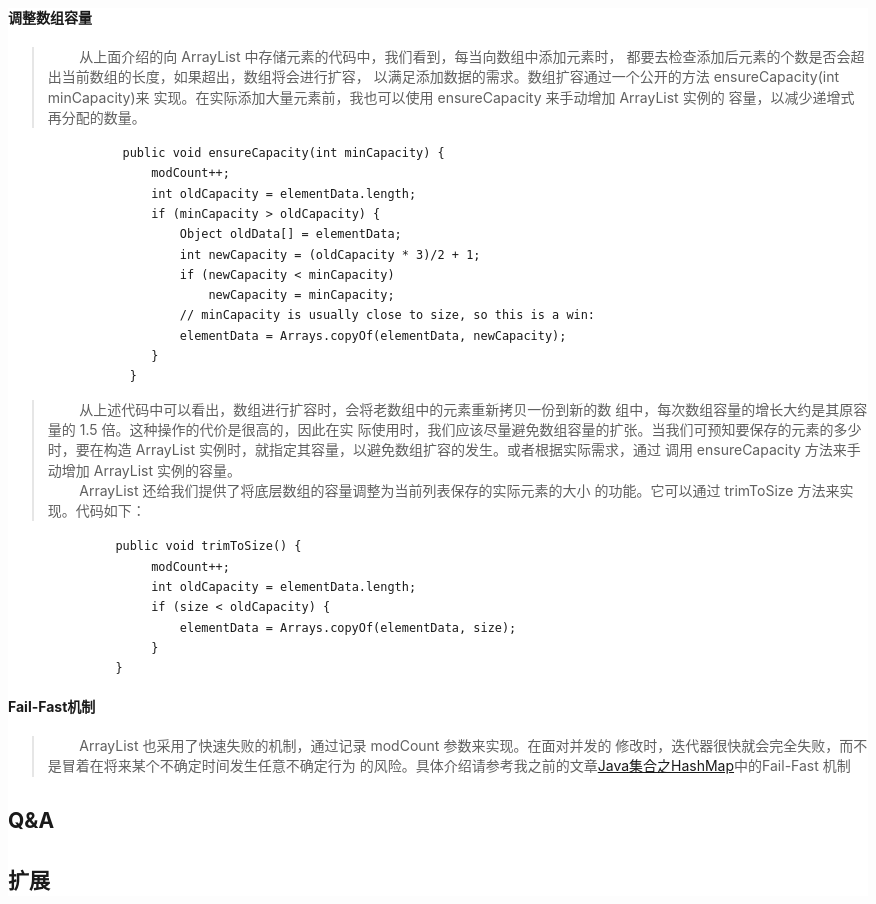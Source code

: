 <p id="resize">

####  调整数组容量

>  &nbsp;&nbsp;&nbsp;&nbsp;&nbsp;&nbsp;&nbsp;&nbsp;从上面介绍的向 ArrayList 中存储元素的代码中，我们看到，每当向数组中添加元素时，
>  都要去检查添加后元素的个数是否会超出当前数组的长度，如果超出，数组将会进行扩容，
>  以满足添加数据的需求。数组扩容通过一个公开的方法 ensureCapacity(int minCapacity)来
>  实现。在实际添加大量元素前，我也可以使用 ensureCapacity 来手动增加 ArrayList 实例的
>  容量，以减少递增式再分配的数量。
  
                    public void ensureCapacity(int minCapacity) {
                        modCount++;
                        int oldCapacity = elementData.length;
                        if (minCapacity > oldCapacity) {
                            Object oldData[] = elementData;
                            int newCapacity = (oldCapacity * 3)/2 + 1;
                            if (newCapacity < minCapacity)
                                newCapacity = minCapacity;
                            // minCapacity is usually close to size, so this is a win:
                            elementData = Arrays.copyOf(elementData, newCapacity);
                        }
                     }
>  &nbsp;&nbsp;&nbsp;&nbsp;&nbsp;&nbsp;&nbsp;&nbsp;从上述代码中可以看出，数组进行扩容时，会将老数组中的元素重新拷贝一份到新的数
>  组中，每次数组容量的增长大约是其原容量的 1.5 倍。这种操作的代价是很高的，因此在实
>  际使用时，我们应该尽量避免数组容量的扩张。当我们可预知要保存的元素的多少时，要在构造 ArrayList 实例时，就指定其容量，以避免数组扩容的发生。或者根据实际需求，通过
>  调用 ensureCapacity 方法来手动增加 ArrayList 实例的容量。</br>
>  &nbsp;&nbsp;&nbsp;&nbsp;&nbsp;&nbsp;&nbsp;&nbsp;ArrayList 还给我们提供了将底层数组的容量调整为当前列表保存的实际元素的大小
>  的功能。它可以通过 trimToSize 方法来实现。代码如下：
                                           
                                           
                   public void trimToSize() {
                        modCount++;
                        int oldCapacity = elementData.length;
                        if (size < oldCapacity) {
                            elementData = Arrays.copyOf(elementData, size);
                        }
                   }
        
<p id="fail">

####  Fail-Fast机制

>  &nbsp;&nbsp;&nbsp;&nbsp;&nbsp;&nbsp;&nbsp;&nbsp;ArrayList 也采用了快速失败的机制，通过记录 modCount 参数来实现。在面对并发的
>  修改时，迭代器很快就会完全失败，而不是冒着在将来某个不确定时间发生任意不确定行为
>  的风险。具体介绍请参考我之前的文章[Java集合之HashMap](https://github.com/jiachao23/StudyNote/blob/master/src/java/HashMap.md)中的Fail-Fast 机制
    
<p id="qa">

##  Q&A

       

<p id="kuozhan">

##  扩展
     